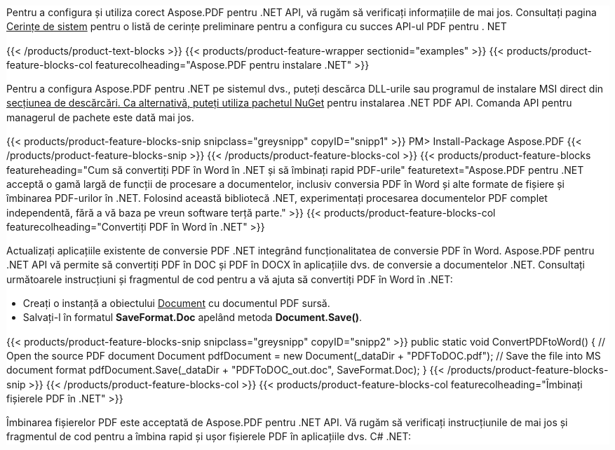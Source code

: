    <p>Pentru a configura și utiliza corect Aspose.PDF pentru .NET API, vă rugăm să verificați informațiile de mai jos. Consultați pagina <a href="https://docs.aspose.com/pdf/net/system-requirements/">Cerințe de sistem</a> pentru o listă de cerințe preliminare pentru a configura cu succes API-ul PDF pentru . NET</p>
   {{< /products/product-text-blocks >}}
{{< products/product-feature-wrapper
sectionid="examples"
>}}
{{< products/product-feature-blocks-col
featurecolheading="Aspose.PDF pentru instalare .NET"
>}}
<p>Pentru a configura Aspose.PDF pentru .NET pe sistemul dvs., puteți descărca DLL-urile sau programul de instalare MSI direct din <a href="https://releases.aspose.com/pdf/net/">secțiunea de descărcări</ a>. Ca alternativă, puteți utiliza <a href="https://www.nuget.org/packages/Aspose.PDF/">pachetul NuGet</a> pentru instalarea .NET PDF API. Comanda API pentru managerul de pachete este dată mai jos.</p>
{{< products/product-feature-blocks-snip
 snipclass="greysnipp"
 copyID="snipp1"
>}}
PM> Install-Package Aspose.PDF
{{< /products/product-feature-blocks-snip >}}
{{< /products/product-feature-blocks-col >}}
{{< products/product-feature-blocks
featureheading="Cum să convertiți PDF în Word în .NET și să îmbinați rapid PDF-urile"
featuretext="Aspose.PDF pentru .NET acceptă o gamă largă de funcții de procesare a documentelor, inclusiv conversia PDF în Word și alte formate de fișiere și îmbinarea PDF-urilor în .NET. Folosind această bibliotecă .NET, experimentați procesarea documentelor PDF complet independentă, fără a vă baza pe vreun software terță parte."
>}}
{{< products/product-feature-blocks-col
 featurecolheading="Convertiți PDF în Word în .NET"
>}}
<p>Actualizați aplicațiile existente de conversie PDF .NET integrând funcționalitatea de conversie PDF în Word. Aspose.PDF pentru .NET API vă permite să convertiți PDF în DOC și PDF în DOCX în aplicațiile dvs. de conversie a documentelor .NET. Consultați următoarele instrucțiuni și fragmentul de cod pentru a vă ajuta să convertiți PDF în Word în .NET:</p>
<ul>
   <li>Creați o instanță a obiectului <a href="https://reference.aspose.com/pdf/net/aspose.pdf/document/">Document</a> cu documentul PDF sursă.</li>
   <li>Salvați-l în formatul <strong>SaveFormat.Doc</strong> apelând metoda <strong>Document.Save()</strong>.</li>
</ul>
{{< products/product-feature-blocks-snip
 snipclass="greysnipp"
 copyID="snipp2"
>}}
public static void ConvertPDFtoWord()
{
    // Open the source PDF document
    Document pdfDocument = new Document(_dataDir + "PDFToDOC.pdf");
    // Save the file into MS document format
    pdfDocument.Save(_dataDir + "PDFToDOC_out.doc", SaveFormat.Doc);
}
{{< /products/product-feature-blocks-snip >}}
{{< /products/product-feature-blocks-col >}}
{{< products/product-feature-blocks-col
 featurecolheading="Îmbinați fișierele PDF în .NET"
>}}
<p>Îmbinarea fișierelor PDF este acceptată de Aspose.PDF pentru .NET API. Vă rugăm să verificați instrucțiunile de mai jos și fragmentul de cod pentru a îmbina rapid și ușor fișierele PDF în aplicațiile dvs. C# .NET:</p>
<ul>